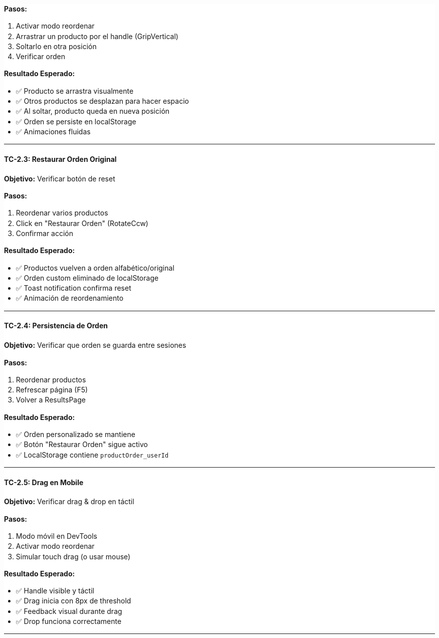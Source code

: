 **Pasos:**
1. Activar modo reordenar
2. Arrastrar un producto por el handle (GripVertical)
3. Soltarlo en otra posición
4. Verificar orden

**Resultado Esperado:**
- ✅ Producto se arrastra visualmente
- ✅ Otros productos se desplazan para hacer espacio
- ✅ Al soltar, producto queda en nueva posición
- ✅ Orden se persiste en localStorage
- ✅ Animaciones fluidas

---

#### TC-2.3: Restaurar Orden Original
**Objetivo:** Verificar botón de reset

**Pasos:**
1. Reordenar varios productos
2. Click en "Restaurar Orden" (RotateCcw)
3. Confirmar acción

**Resultado Esperado:**
- ✅ Productos vuelven a orden alfabético/original
- ✅ Orden custom eliminado de localStorage
- ✅ Toast notification confirma reset
- ✅ Animación de reordenamiento

---

#### TC-2.4: Persistencia de Orden
**Objetivo:** Verificar que orden se guarda entre sesiones

**Pasos:**
1. Reordenar productos
2. Refrescar página (F5)
3. Volver a ResultsPage

**Resultado Esperado:**
- ✅ Orden personalizado se mantiene
- ✅ Botón "Restaurar Orden" sigue activo
- ✅ LocalStorage contiene `productOrder_userId`

---

#### TC-2.5: Drag en Mobile
**Objetivo:** Verificar drag & drop en táctil

**Pasos:**
1. Modo móvil en DevTools
2. Activar modo reordenar
3. Simular touch drag (o usar mouse)

**Resultado Esperado:**
- ✅ Handle visible y táctil
- ✅ Drag inicia con 8px de threshold
- ✅ Feedback visual durante drag
- ✅ Drop funciona correctamente

---
